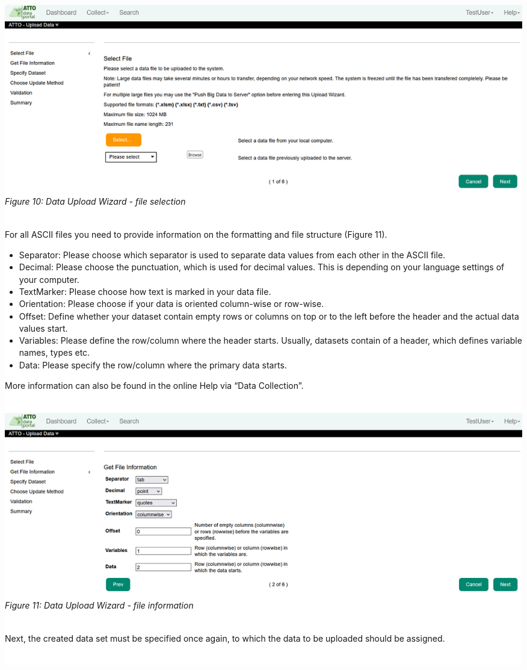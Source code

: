 ![](https://github.com/ATTODataPortal/Documents/blob/8d8ee8546c325562dd98deb4676b98b804a9cd56/images_upload/image_upload_10.png?raw=true)*Figure 10: Data Upload Wizard - file selection*
<br>
<br>

For all ASCII files you need to provide information on the formatting and file structure (Figure 11).

- Separator: Please choose which separator is used to separate data values from each other in the ASCII file.
- Decimal: Please choose the punctuation, which is used for decimal values. This is depending on your language settings of your computer.
- TextMarker: Please choose how text is marked in your data file.
- Orientation: Please choose if your data is oriented column-wise or row-wise.
- Offset: Define whether your dataset contain empty rows or columns on top or to the left before the header and the actual data values start.
- Variables: Please define the row/column where the header starts. Usually, datasets contain of a header, which defines variable names, types etc.
- Data: Please specify the row/column where the primary data starts.

More information can also be found in the online Help via “Data Collection”.
<br>
<br>

![](https://github.com/ATTODataPortal/Documents/blob/2617502546188b9e330f8b817063065a9a046759/images_upload/image_upload_11.png?raw=true)*Figure 11: Data Upload Wizard - file information*
<br>
<br>
<p align="justify">
Next, the created data set must be specified once again, to which the data to be uploaded should be assigned.
</p>
<br>
